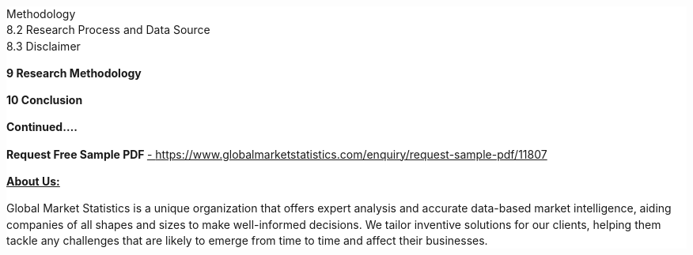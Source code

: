 Methodology<br /> 8.2 Research Process and Data Source<br /> 8.3 Disclaimer</p><p><strong>9 Research Methodology</strong></p><p><strong>10 Conclusion</strong></p><p><strong>Continued&hellip;.</strong></p><p><strong>Request Free Sample PDF </strong><a href="https://www.globalmarketstatistics.com/enquiry/request-sample-pdf/11807">-&nbsp;https://www.globalmarketstatistics.com/enquiry/request-sample-pdf/11807</a></p><p><strong><u>About Us:</u></strong></p><p>Global Market Statistics is a unique organization that offers expert analysis and accurate data-based market intelligence, aiding companies of all shapes and sizes to make well-informed decisions. We tailor inventive solutions for our clients, helping them tackle any challenges that are likely to emerge from time to time and affect their businesses.</p>
